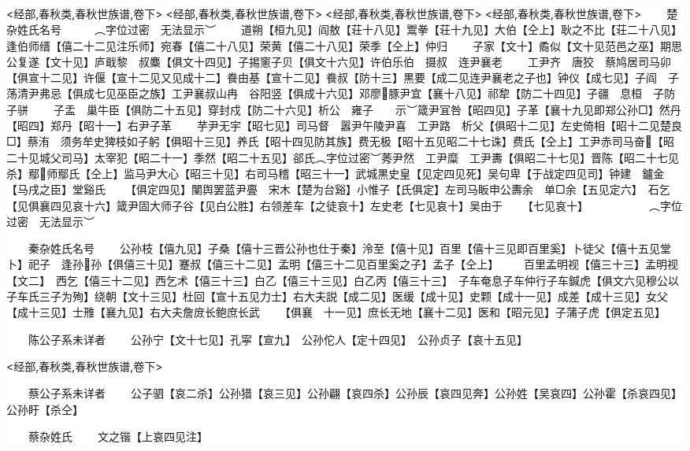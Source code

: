 




<经部,春秋类,春秋世族谱,卷下>
<经部,春秋类,春秋世族谱,卷下>
<经部,春秋类,春秋世族谱,卷下>
<经部,春秋类,春秋世族谱,卷下>
　　楚杂姓氏名号　　　︵字位过密　无法显示︶
　　道朔【桓九见】阎敖【荘十八见】鬻拳【荘十九见】大伯【仝上】耿之不比【荘二十八见】逢伯师缙【僖二十二见注乐师】宛春【僖二十八见】荣黄【僖二十八见】荣季【仝上】仲归
　　子家【文十】矞似【文十见范邑之巫】期思公复遂【文十见】庐戢黎　叔麋【俱文十四见】子掦窻子贝【俱文十六见】许伯乐伯　摄叔　连尹襄老
　　工尹齐　唐狡　蔡鸠居司马卯【俱宣十二见】许偃【宣十二见又见成十二】飬由基【宣十二见】飬叔【防十三】黒要【成二见连尹襄老之子也】钟仪【成七见】子阎　子荡清尹弗忌【俱成七见巫臣之族】工尹襄叔山冉　谷阳竖【俱成十六见】邓廖豚尹宜【襄十八见】祁犂【防二十四见】子疆　息桓　子防　子骈
　　子盂　巢牛臣【俱防二十五见】穿封戍【防二十六见】析公　雍子　　示︶箴尹冝咎【昭四见】子革【襄十九见即郑公孙□】然丹【昭四】郑丹【昭十一】右尹子革
　　芋尹无宇【昭七见】司马督　嚣尹午陵尹喜　工尹路　析父【俱昭十二见】左史倚相【昭十二见楚良□】蔡洧　须务牟史猈枝如子躬【俱昭十三见】养氏【昭十四见防其族】费无极【昭十五见昭二十七诛】费氏【仝上】工尹赤司马奋【昭二十见城父司马】太宰犯【昭二十一】季然【昭二十五见】郤氏︵字位过密︶莠尹然　工尹糜　工尹夀【俱昭二十七见】晋陈【昭二十七见杀】鄢师鄢氏【仝上】监马尹大心【昭三十见】右司马稽【昭三十一】武城黒史皇【见定四见死】吴句卑【于战定四见司】钟建　鑪金【马戌之臣】堂谿氏
　　【俱定四见】闉舆罢蓝尹亹　宋木【楚为台谿】小惟子【氏俱定】左司马眅申公夀余　单□余【五见定六】　石乞【见俱襄四见哀十六】箴尹固大师子谷【见白公胜】右领差车【之徒哀十】左史老【七见哀十】吴由于
　　【七见哀十】　　　　　　︵字位过密　无法显示︶










　　秦杂姓氏名号
　　公孙枝【僖九见】子桑【僖十三晋公孙也仕于秦】泠至【僖十见】百里【僖十三见即百里奚】卜徒父【僖十五见堂卜】祀子　逢孙孙【俱僖三十见】蹇叔【僖三十二见】孟明【僖三十二见百里奚之子】孟子【仝上】
　　百里孟明视【僖三十三】孟明视【文二】　西乞【僖三十二见】西乞术【僖三十三】白乙【僖三十三见】白乙丙【僖三十三】　子车奄息子车仲行子车鍼虎【俱文六见穆公以子车氏三子为殉】绕朝【文十三见】杜回【宣十五见力士】右大夫説【成二见】医缓【成十见】史颗【成十一见】成差【成十三见】女父【成十三见】士雃【襄九见】右大夫詹庻长鲍庶长武
　　【俱襄　十一见】庶长无地【襄十二见】医和【昭元见】子蒲子虎【俱定五见】
















　　陈公子系未详者
　　公孙宁【文十七见】孔寜【宣九】　公孙佗人【定十四见】　公孙贞子【哀十五见】






<经部,春秋类,春秋世族谱,卷下>








　　蔡公子系未详者
　　公子驷【哀二杀】公孙猎【哀三见】公孙翩【哀四杀】公孙辰【哀四见奔】公孙姓【吴哀四】公孙霍【杀哀四见】公孙盱【杀仝】

　　蔡杂姓氏
　　文之锴【上哀四见注】
